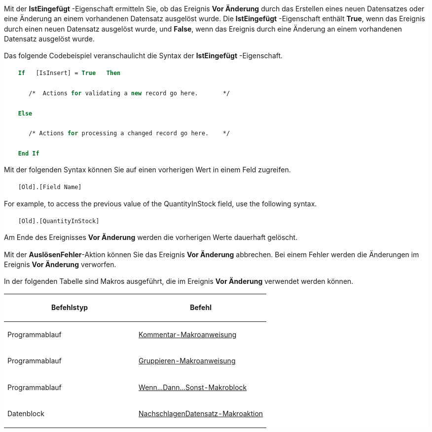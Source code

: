 Mit der **IstEingefügt** -Eigenschaft ermitteln Sie, ob das Ereignis **Vor Änderung** durch das Erstellen eines neuen Datensatzes oder eine Änderung an einem vorhandenen Datensatz ausgelöst wurde. Die **IstEingefügt** -Eigenschaft enthält **True**, wenn das Ereignis durch einen neuen Datensatz ausgelöst wurde, und **False**, wenn das Ereignis durch eine Änderung an einem vorhandenen Datensatz ausgelöst wurde.

Das folgende Codebeispiel veranschaulicht die Syntax der **IstEingefügt** -Eigenschaft.

```vb
    If   [IsInsert] = True   Then 
     
       /*  Actions for validating a new record go here.       */ 
     
    Else 
     
       /* Actions for processing a changed record go here.    */ 
     
    End If
```

Mit der folgenden Syntax können Sie auf einen vorherigen Wert in einem Feld zugreifen.

```vb
    [Old].[Field Name]
```

For example, to access the previous value of the QuantityInStock field, use the following syntax.

```vb
    [Old].[QuantityInStock]
```

Am Ende des Ereignisses **Vor Änderung** werden die vorherigen Werte dauerhaft gelöscht.

Mit der **AuslösenFehler**-Aktion können Sie das Ereignis **Vor Änderung** abbrechen. Bei einem Fehler werden die Änderungen im Ereignis **Vor Änderung** verworfen.

In der folgenden Tabelle sind Makros ausgeführt, die im Ereignis **Vor Änderung** verwendet werden können.

<table>
<colgroup>
<col style="width: 50%" />
<col style="width: 50%" />
</colgroup>
<thead>
<tr class="header">
<th><p>Befehlstyp</p></th>
<th><p>Befehl</p></th>
</tr>
</thead>
<tbody>
<tr class="odd">
<td><p>Programmablauf</p></td>
<td><p><a href="comment-macro-statement.md">Kommentar-Makroanweisung</a></p></td>
</tr>
<tr class="even">
<td><p>Programmablauf</p></td>
<td><p><a href="group-macro-statement.md">Gruppieren-Makroanweisung</a></p></td>
</tr>
<tr class="odd">
<td><p>Programmablauf</p></td>
<td><p><a href="if-then-else-macro-block.md">Wenn...Dann...Sonst-Makroblock</a></p></td>
</tr>
<tr class="even">
<td><p>Datenblock</p></td>
<td><p><a href="lookuprecord-data-block.md">NachschlagenDatensatz-Makroaktion</a></p></td>
</tr>
<tr class="odd">